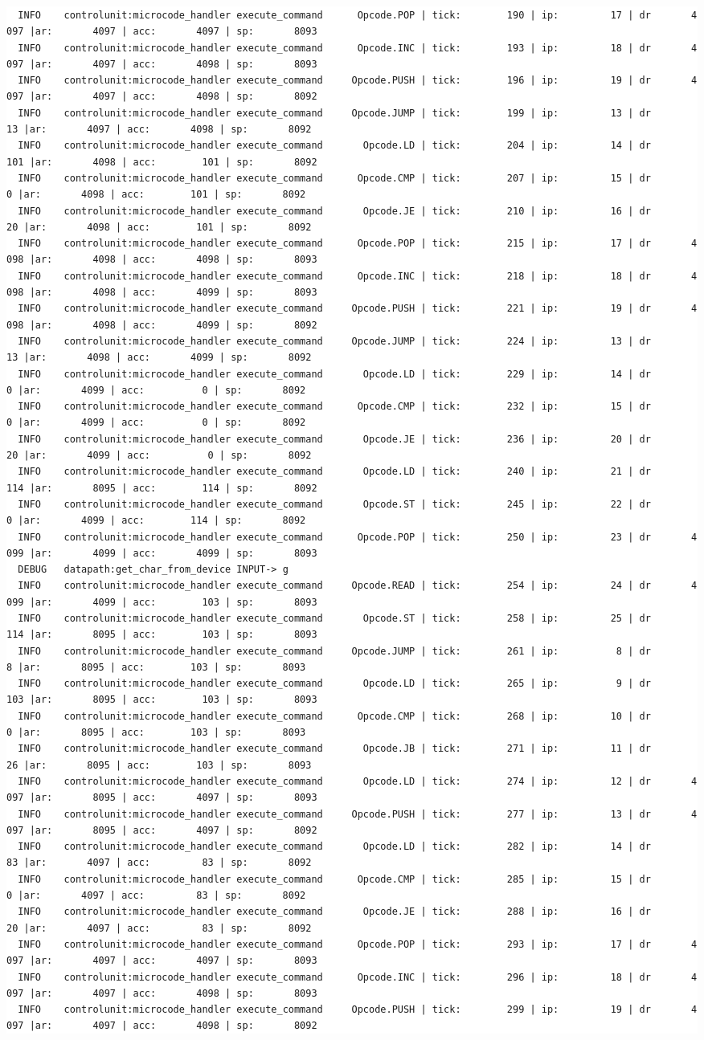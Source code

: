 ```
  INFO    controlunit:microcode_handler execute_command      Opcode.POP | tick:        190 | ip:         17 | dr       4097 |ar:       4097 | acc:       4097 | sp:       8093
  INFO    controlunit:microcode_handler execute_command      Opcode.INC | tick:        193 | ip:         18 | dr       4097 |ar:       4097 | acc:       4098 | sp:       8093
  INFO    controlunit:microcode_handler execute_command     Opcode.PUSH | tick:        196 | ip:         19 | dr       4097 |ar:       4097 | acc:       4098 | sp:       8092
  INFO    controlunit:microcode_handler execute_command     Opcode.JUMP | tick:        199 | ip:         13 | dr         13 |ar:       4097 | acc:       4098 | sp:       8092
  INFO    controlunit:microcode_handler execute_command       Opcode.LD | tick:        204 | ip:         14 | dr        101 |ar:       4098 | acc:        101 | sp:       8092
  INFO    controlunit:microcode_handler execute_command      Opcode.CMP | tick:        207 | ip:         15 | dr          0 |ar:       4098 | acc:        101 | sp:       8092
  INFO    controlunit:microcode_handler execute_command       Opcode.JE | tick:        210 | ip:         16 | dr         20 |ar:       4098 | acc:        101 | sp:       8092
  INFO    controlunit:microcode_handler execute_command      Opcode.POP | tick:        215 | ip:         17 | dr       4098 |ar:       4098 | acc:       4098 | sp:       8093
  INFO    controlunit:microcode_handler execute_command      Opcode.INC | tick:        218 | ip:         18 | dr       4098 |ar:       4098 | acc:       4099 | sp:       8093
  INFO    controlunit:microcode_handler execute_command     Opcode.PUSH | tick:        221 | ip:         19 | dr       4098 |ar:       4098 | acc:       4099 | sp:       8092
  INFO    controlunit:microcode_handler execute_command     Opcode.JUMP | tick:        224 | ip:         13 | dr         13 |ar:       4098 | acc:       4099 | sp:       8092
  INFO    controlunit:microcode_handler execute_command       Opcode.LD | tick:        229 | ip:         14 | dr          0 |ar:       4099 | acc:          0 | sp:       8092
  INFO    controlunit:microcode_handler execute_command      Opcode.CMP | tick:        232 | ip:         15 | dr          0 |ar:       4099 | acc:          0 | sp:       8092
  INFO    controlunit:microcode_handler execute_command       Opcode.JE | tick:        236 | ip:         20 | dr         20 |ar:       4099 | acc:          0 | sp:       8092
  INFO    controlunit:microcode_handler execute_command       Opcode.LD | tick:        240 | ip:         21 | dr        114 |ar:       8095 | acc:        114 | sp:       8092
  INFO    controlunit:microcode_handler execute_command       Opcode.ST | tick:        245 | ip:         22 | dr          0 |ar:       4099 | acc:        114 | sp:       8092
  INFO    controlunit:microcode_handler execute_command      Opcode.POP | tick:        250 | ip:         23 | dr       4099 |ar:       4099 | acc:       4099 | sp:       8093
  DEBUG   datapath:get_char_from_device INPUT-> g
  INFO    controlunit:microcode_handler execute_command     Opcode.READ | tick:        254 | ip:         24 | dr       4099 |ar:       4099 | acc:        103 | sp:       8093
  INFO    controlunit:microcode_handler execute_command       Opcode.ST | tick:        258 | ip:         25 | dr        114 |ar:       8095 | acc:        103 | sp:       8093
  INFO    controlunit:microcode_handler execute_command     Opcode.JUMP | tick:        261 | ip:          8 | dr          8 |ar:       8095 | acc:        103 | sp:       8093
  INFO    controlunit:microcode_handler execute_command       Opcode.LD | tick:        265 | ip:          9 | dr        103 |ar:       8095 | acc:        103 | sp:       8093
  INFO    controlunit:microcode_handler execute_command      Opcode.CMP | tick:        268 | ip:         10 | dr          0 |ar:       8095 | acc:        103 | sp:       8093
  INFO    controlunit:microcode_handler execute_command       Opcode.JB | tick:        271 | ip:         11 | dr         26 |ar:       8095 | acc:        103 | sp:       8093
  INFO    controlunit:microcode_handler execute_command       Opcode.LD | tick:        274 | ip:         12 | dr       4097 |ar:       8095 | acc:       4097 | sp:       8093
  INFO    controlunit:microcode_handler execute_command     Opcode.PUSH | tick:        277 | ip:         13 | dr       4097 |ar:       8095 | acc:       4097 | sp:       8092
  INFO    controlunit:microcode_handler execute_command       Opcode.LD | tick:        282 | ip:         14 | dr         83 |ar:       4097 | acc:         83 | sp:       8092
  INFO    controlunit:microcode_handler execute_command      Opcode.CMP | tick:        285 | ip:         15 | dr          0 |ar:       4097 | acc:         83 | sp:       8092
  INFO    controlunit:microcode_handler execute_command       Opcode.JE | tick:        288 | ip:         16 | dr         20 |ar:       4097 | acc:         83 | sp:       8092
  INFO    controlunit:microcode_handler execute_command      Opcode.POP | tick:        293 | ip:         17 | dr       4097 |ar:       4097 | acc:       4097 | sp:       8093
  INFO    controlunit:microcode_handler execute_command      Opcode.INC | tick:        296 | ip:         18 | dr       4097 |ar:       4097 | acc:       4098 | sp:       8093
  INFO    controlunit:microcode_handler execute_command     Opcode.PUSH | tick:        299 | ip:         19 | dr       4097 |ar:       4097 | acc:       4098 | sp:       8092
```